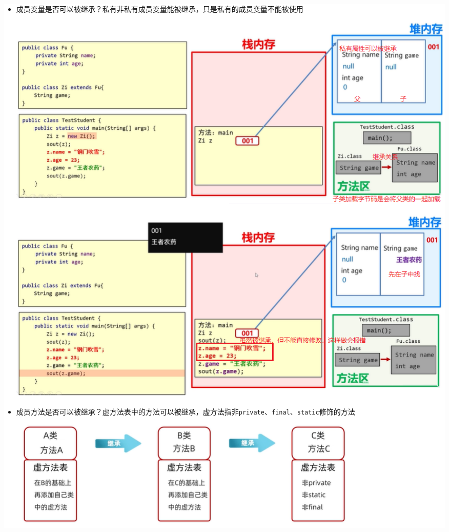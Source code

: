* 成员变量是否可以被继承？私有非私有成员变量能被继承，只是私有的成员变量不能被使用

  ![1662369199027](assets\1662369199027.png)

  ![1662369506667](assets\1662369506667.png)

* 成员方法是否可以被继承？虚方法表中的方法可以被继承，虚方法指非`private`、`final`、`static`修饰的方法

  ![1662369865594](assets\1662369865594.png)
